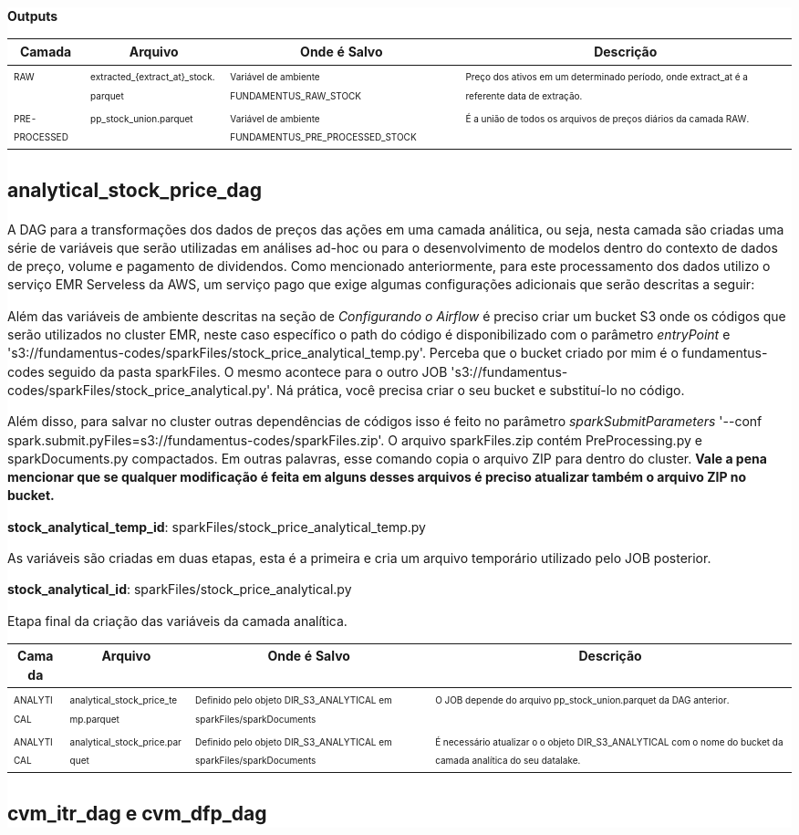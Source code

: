 **Outputs**

Camada | Arquivo | Onde é Salvo | Descrição
------|------ |------ |------ 
<font size="1.5">RAW</font> | <font size="1.5">extracted_{extract_at}_stock.parquet</font> | <font size="1.5">Variável de ambiente FUNDAMENTUS_RAW_STOCK</font>  | <font size="1.9">Preço dos ativos em um determinado período, onde extract_at é a referente data de extração.</font>
<font size="1.5">PRE-PROCESSED</font> | <font size="1.9">pp_stock_union.parquet</font> | <font size="1.5">Variável de ambiente FUNDAMENTUS_PRE_PROCESSED_STOCK</font> | <font size="1.5">É a união de todos os arquivos de preços diários da camada RAW.</font>


## analytical_stock_price_dag

A DAG para a transformações dos dados de preços das ações em uma camada análitica, ou seja, nesta camada são criadas uma série de variáveis que serão utilizadas em análises ad-hoc ou para o desenvolvimento de modelos dentro do contexto de dados de preço, volume e pagamento de dividendos. Como mencionado anteriormente, para este processamento dos dados utilizo o serviço EMR Serveless da AWS, um serviço pago que exige algumas configurações adicionais que serão descritas a seguir:

Além das variáveis de ambiente descritas na seção de *Configurando o Airflow* é preciso criar um bucket S3 onde os códigos que serão utilizados no cluster EMR, neste caso específico o path do código é disponibilizado com o parâmetro *entryPoint* e 's3://fundamentus-codes/sparkFiles/stock_price_analytical_temp.py'. Perceba que o bucket criado por mim é o fundamentus-codes seguido da pasta sparkFiles. O mesmo acontece para o outro JOB 's3://fundamentus-codes/sparkFiles/stock_price_analytical.py'. Ná prática, você precisa criar o seu bucket e substituí-lo no código.

Além disso, para salvar no cluster outras dependências de códigos isso é feito no parâmetro *sparkSubmitParameters* '--conf spark.submit.pyFiles=s3://fundamentus-codes/sparkFiles.zip'. O arquivo sparkFiles.zip contém PreProcessing.py e sparkDocuments.py compactados. Em outras palavras, esse comando copia o arquivo ZIP para dentro do cluster. **Vale a pena mencionar que se qualquer modificação é feita em alguns desses arquivos é preciso atualizar também o arquivo ZIP no bucket.**


**stock_analytical_temp_id**: sparkFiles/stock_price_analytical_temp.py

As variáveis são criadas em duas etapas, esta é a primeira e cria um arquivo temporário utilizado pelo JOB posterior.

**stock_analytical_id**: sparkFiles/stock_price_analytical.py

Etapa final da criação das variáveis da camada analítica.

Camada | Arquivo | Onde é Salvo | Descrição
------|------ |------ |------ 
<font size="1.5">ANALYTICAL</font> | <font size="1.7">analytical_stock_price_temp.parquet</font> | <font size="1.5">Definido pelo objeto DIR_S3_ANALYTICAL em sparkFiles/sparkDocuments</font>  | <font size="1.5">O JOB depende do arquivo pp_stock_union.parquet da DAG anterior.</font>
<font size="1.5">ANALYTICAL</font> | <font size="1.7">analytical_stock_price.parquet</font> | <font size="1.5">Definido pelo objeto DIR_S3_ANALYTICAL em sparkFiles/sparkDocuments</font>  | <font size="1.5">É necessário atualizar o o objeto DIR_S3_ANALYTICAL com o nome do bucket da camada analítica do seu datalake.</font>


## cvm_itr_dag e cvm_dfp_dag
